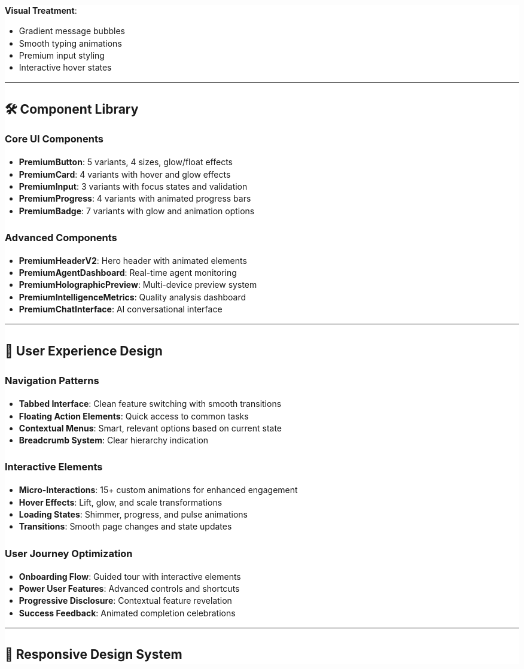 **Visual Treatment**:
- Gradient message bubbles
- Smooth typing animations
- Premium input styling
- Interactive hover states

---

## **🛠️ Component Library**

### **Core UI Components**
- **PremiumButton**: 5 variants, 4 sizes, glow/float effects
- **PremiumCard**: 4 variants with hover and glow effects
- **PremiumInput**: 3 variants with focus states and validation
- **PremiumProgress**: 4 variants with animated progress bars
- **PremiumBadge**: 7 variants with glow and animation options

### **Advanced Components**
- **PremiumHeaderV2**: Hero header with animated elements
- **PremiumAgentDashboard**: Real-time agent monitoring
- **PremiumHolographicPreview**: Multi-device preview system
- **PremiumIntelligenceMetrics**: Quality analysis dashboard
- **PremiumChatInterface**: AI conversational interface

---

## **🎯 User Experience Design**

### **Navigation Patterns**
- **Tabbed Interface**: Clean feature switching with smooth transitions
- **Floating Action Elements**: Quick access to common tasks
- **Contextual Menus**: Smart, relevant options based on current state
- **Breadcrumb System**: Clear hierarchy indication

### **Interactive Elements**
- **Micro-Interactions**: 15+ custom animations for enhanced engagement
- **Hover Effects**: Lift, glow, and scale transformations
- **Loading States**: Shimmer, progress, and pulse animations
- **Transitions**: Smooth page changes and state updates

### **User Journey Optimization**
- **Onboarding Flow**: Guided tour with interactive elements
- **Power User Features**: Advanced controls and shortcuts
- **Progressive Disclosure**: Contextual feature revelation
- **Success Feedback**: Animated completion celebrations

---

## **📱 Responsive Design System**
